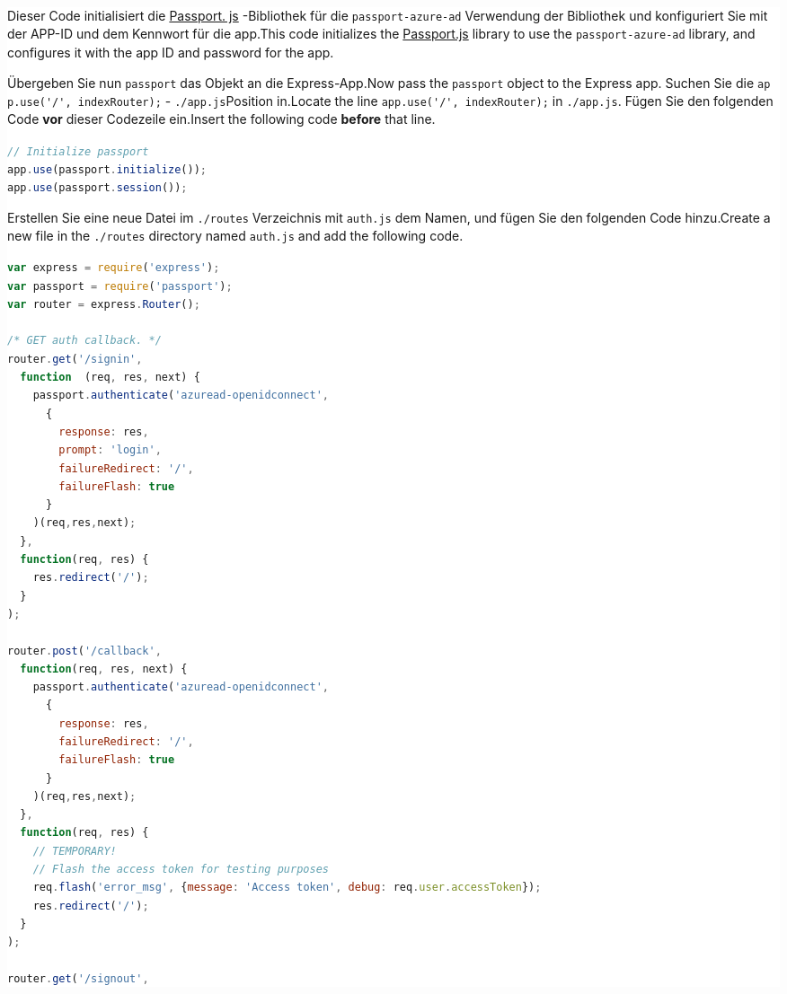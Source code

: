 <span data-ttu-id="07f38-111">Dieser Code initialisiert die [Passport. js](http://www.passportjs.org/) -Bibliothek für die `passport-azure-ad` Verwendung der Bibliothek und konfiguriert Sie mit der APP-ID und dem Kennwort für die app.</span><span class="sxs-lookup"><span data-stu-id="07f38-111">This code initializes the [Passport.js](http://www.passportjs.org/) library to use the `passport-azure-ad` library, and configures it with the app ID and password for the app.</span></span>

<span data-ttu-id="07f38-112">Übergeben Sie nun `passport` das Objekt an die Express-App.</span><span class="sxs-lookup"><span data-stu-id="07f38-112">Now pass the `passport` object to the Express app.</span></span> <span data-ttu-id="07f38-113">Suchen Sie die `app.use('/', indexRouter);` - `./app.js`Position in.</span><span class="sxs-lookup"><span data-stu-id="07f38-113">Locate the line `app.use('/', indexRouter);` in `./app.js`.</span></span> <span data-ttu-id="07f38-114">Fügen Sie den folgenden Code **vor** dieser Codezeile ein.</span><span class="sxs-lookup"><span data-stu-id="07f38-114">Insert the following code **before** that line.</span></span>

```js
// Initialize passport
app.use(passport.initialize());
app.use(passport.session());
```

<span data-ttu-id="07f38-115">Erstellen Sie eine neue Datei im `./routes` Verzeichnis mit `auth.js` dem Namen, und fügen Sie den folgenden Code hinzu.</span><span class="sxs-lookup"><span data-stu-id="07f38-115">Create a new file in the `./routes` directory named `auth.js` and add the following code.</span></span>

```js
var express = require('express');
var passport = require('passport');
var router = express.Router();

/* GET auth callback. */
router.get('/signin',
  function  (req, res, next) {
    passport.authenticate('azuread-openidconnect',
      {
        response: res,
        prompt: 'login',
        failureRedirect: '/',
        failureFlash: true
      }
    )(req,res,next);
  },
  function(req, res) {
    res.redirect('/');
  }
);

router.post('/callback',
  function(req, res, next) {
    passport.authenticate('azuread-openidconnect',
      {
        response: res,
        failureRedirect: '/',
        failureFlash: true
      }
    )(req,res,next);
  },
  function(req, res) {
    // TEMPORARY!
    // Flash the access token for testing purposes
    req.flash('error_msg', {message: 'Access token', debug: req.user.accessToken});
    res.redirect('/');
  }
);

router.get('/signout',
```
